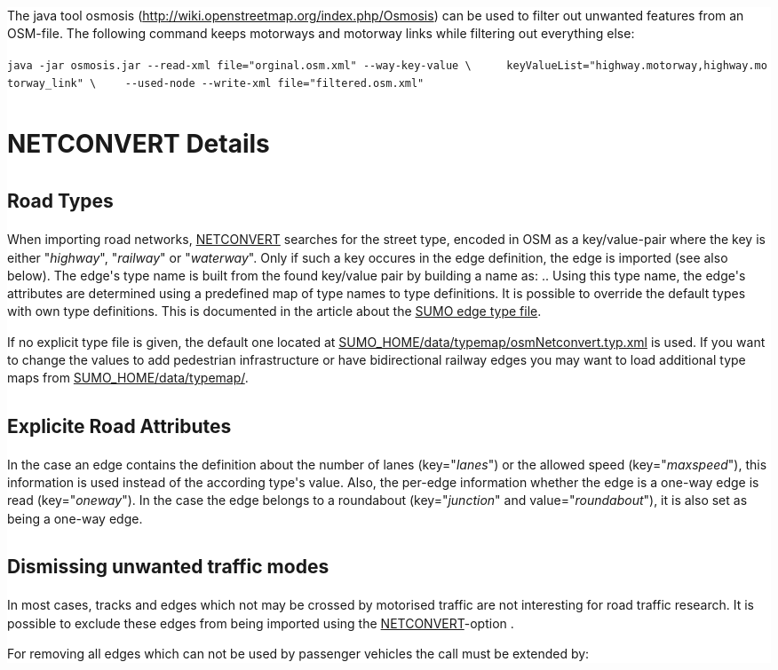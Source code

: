 The java tool osmosis (http://wiki.openstreetmap.org/index.php/Osmosis)
can be used to filter out unwanted features from an OSM-file. The
following command keeps motorways and motorway links while filtering out
everything else:

`java -jar osmosis.jar --read-xml file="orginal.osm.xml" --way-key-value \ `
`    keyValueList="highway.motorway,highway.motorway_link" \`
`    --used-node --write-xml file="filtered.osm.xml"`

# NETCONVERT Details

## Road Types

When importing road networks, [NETCONVERT](NETCONVERT.md)
searches for the street type, encoded in OSM as a key/value-pair where
the key is either "*highway*", "*railway*" or "*waterway*". Only if such
a key occures in the edge definition, the edge is imported (see also
below). The edge's type name is built from the found key/value pair by
building a name as: *<KEY>*.*<VALUE>*. Using this type name, the edge's
attributes are determined using a predefined map of type names to type
definitions. It is possible to override the default types with own type
definitions. This is documented in the article about the [SUMO edge type
file](SUMO_edge_type_file.md).

If no explicit type file is given, the default one located at
[SUMO_HOME/data/typemap/osmNetconvert.typ.xml](http://sumo.dlr.de/trac.wsgi/browser/trunk/sumo/data/typemap/osmNetconvert.typ.xml)
is used. If you want to change the values to add pedestrian
infrastructure or have bidirectional railway edges you may want to load
additional type maps from
[SUMO_HOME/data/typemap/](http://sumo.dlr.de/trac.wsgi/browser/trunk/sumo/data/typemap/).

## Explicite Road Attributes

In the case an edge contains the definition about the number of lanes
(key="*lanes*") or the allowed speed (key="*maxspeed*"), this
information is used instead of the according type's value. Also, the
per-edge information whether the edge is a one-way edge is read
(key="*oneway*"). In the case the edge belongs to a roundabout
(key="*junction*" and value="*roundabout*"), it is also set as being a
one-way edge.

## Dismissing unwanted traffic modes

In most cases, tracks and edges which not may be crossed by motorised
traffic are not interesting for road traffic research. It is possible to
exclude these edges from being imported using the
[NETCONVERT](NETCONVERT.md)-option .

For removing all edges which can not be used by passenger vehicles the
call must be extended by:
